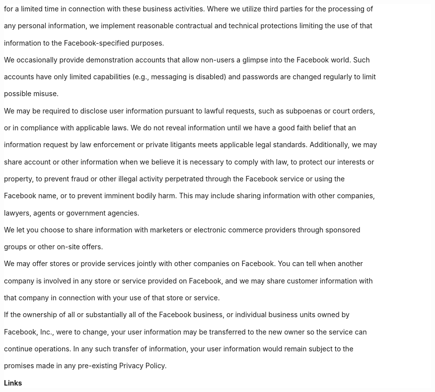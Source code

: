 for a limited time in connection with these business activities. Where we utilize third parties for the processing of

any personal information, we implement reasonable contractual and technical protections limiting the use of that

information to the Facebook-specified purposes.

We occasionally provide demonstration accounts that allow non-users a glimpse into the Facebook world. Such

accounts have only limited capabilities (e.g., messaging is disabled) and passwords are changed regularly to limit

possible misuse.

We may be required to disclose user information pursuant to lawful requests, such as subpoenas or court orders,

or in compliance with applicable laws. We do not reveal information until we have a good faith belief that an

information request by law enforcement or private litigants meets applicable legal standards. Additionally, we may

share account or other information when we believe it is necessary to comply with law, to protect our interests or

property, to prevent fraud or other illegal activity perpetrated through the Facebook service or using the

Facebook name, or to prevent imminent bodily harm. This may include sharing information with other companies,

lawyers, agents or government agencies.

We let you choose to share information with marketers or electronic commerce providers through sponsored

groups or other on-site offers.

We may offer stores or provide services jointly with other companies on Facebook. You can tell when another

company is involved in any store or service provided on Facebook, and we may share customer information with

that company in connection with your use of that store or service.

If the ownership of all or substantially all of the Facebook business, or individual business units owned by

Facebook, Inc., were to change, your user information may be transferred to the new owner so the service can

continue operations. In any such transfer of information, your user information would remain subject to the

promises made in any pre-existing Privacy Policy.

**Links**
